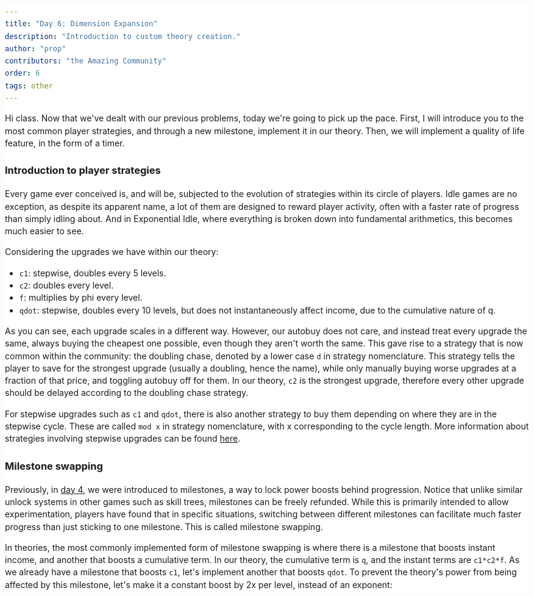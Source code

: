 ```yaml
---
title: "Day 6: Dimension Expansion"
description: "Introduction to custom theory creation."
author: "prop"
contributors: "the Amazing Community"
order: 6
tags: other
---
```


Hi class. Now that we've dealt with our previous problems, today we're going to pick up the pace. First, I will introduce you to the most common player strategies, and through a new milestone, implement it in our theory. Then, we will implement a quality of life feature, in the form of a timer.

### Introduction to player strategies

Every game ever conceived is, and will be, subjected to the evolution of strategies within its circle of players. Idle games are no exception, as despite its apparent name, a lot of them are designed to reward player activity, often with a faster rate of progress than simply idling about. And in Exponential Idle, where everything is broken down into fundamental arithmetics, this becomes much easier to see.

Considering the upgrades we have within our theory:
- `c1`: stepwise, doubles every 5 levels.
- `c2`: doubles every level.
- `f`: multiplies by phi every level.
- `qdot`: stepwise, doubles every 10 levels, but does not instantaneously affect income, due to the cumulative nature of q.

As you can see, each upgrade scales in a different way. However, our autobuy does not care, and instead treat every upgrade the same, always buying the cheapest one possible, even though they aren't worth the same. This gave rise to a strategy that is now common within the community: the doubling chase, denoted by a lower case `d` in strategy nomenclature. This strategy tells the player to save for the strongest upgrade (usually a doubling, hence the name), while only manually buying worse upgrades at a fraction of that price, and toggling autobuy off for them. In our theory, `c2` is the strongest upgrade, therefore every other upgrade should be delayed according to the doubling chase strategy.

For stepwise upgrades such as `c1` and `qdot`, there is also another strategy to buy them depending on where they are in the stepwise cycle. These are called `mod x` in strategy nomenclature, with x corresponding to the cycle length. More information about strategies involving stepwise upgrades can be found [here](https://exponential-idle-guides.netlify.app/guide-extensions/stepwise-variables/).

### Milestone swapping

Previously, in [day 4](<Day 4.md#power-up-with-a-milestone>), we were introduced to milestones, a way to lock power boosts behind progression. Notice that unlike similar unlock systems in other games such as skill trees, milestones can be freely refunded. While this is primarily intended to allow experimentation, players have found that in specific situations, switching between different milestones can facilitate much faster progress than just sticking to one milestone. This is called milestone swapping.

In theories, the most commonly implemented form of milestone swapping is where there is a milestone that boosts instant income, and another that boosts a cumulative term. In our theory, the cumulative term is `q`, and the instant terms are `c1*c2*f`. As we already have a milestone that boosts `c1`, let's implement another that boosts `qdot`. To prevent the theory's power from being affected by this milestone, let's make it a constant boost by 2x per level, instead of an exponent:
